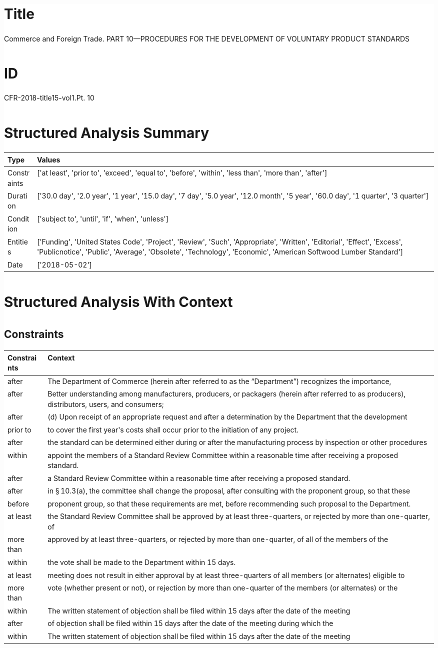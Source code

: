 # Title

 Commerce and Foreign Trade. PART 10—PROCEDURES FOR THE DEVELOPMENT OF VOLUNTARY PRODUCT STANDARDS


# ID

 CFR-2018-title15-vol1.Pt. 10


# Structured Analysis Summary

| Type        | Values                                                                                                                                                                                                                                    |
|:------------|:------------------------------------------------------------------------------------------------------------------------------------------------------------------------------------------------------------------------------------------|
| Constraints | ['at least', 'prior to', 'exceed', 'equal to', 'before', 'within', 'less than', 'more than', 'after']                                                                                                                                     |
| Duration    | ['30.0 day', '2.0 year', '1 year', '15.0 day', '7 day', '5.0 year', '12.0 month', '5 year', '60.0 day', '1 quarter', '3 quarter']                                                                                                         |
| Condition   | ['subject to', 'until', 'if', 'when', 'unless']                                                                                                                                                                                           |
| Entities    | ['Funding', 'United States Code', 'Project', 'Review', 'Such', 'Appropriate', 'Written', 'Editorial', 'Effect', 'Excess', 'Publicnotice', 'Public', 'Average', 'Obsolete', 'Technology', 'Economic', 'American Softwood Lumber Standard'] |
| Date        | ['2018-05-02']                                                                                                                                                                                                                            |


# Structured Analysis With Context

 


## Constraints

| Constraints   | Context                                                                                                                                        |
|:--------------|:-----------------------------------------------------------------------------------------------------------------------------------------------|
| after         | The Department of Commerce (herein after referred to as the &#8220;Department&#8221;) recognizes the importance,                               |
| after         | Better understanding among manufacturers, producers, or packagers (herein after referred to as producers), distributors, users, and consumers; |
| after         | (d) Upon receipt of an appropriate request and  after a determination by the Department that the development                                   |
| prior to      | to cover the first year's costs shall occur prior to  the initiation of any project.                                                           |
| after         | the standard can be determined either during or after the manufacturing process by inspection or other procedures                              |
| within        | appoint the members of a Standard Review Committee within  a reasonable time after receiving a proposed standard.                              |
| after         | a Standard Review Committee within a reasonable time after  receiving a proposed standard.                                                     |
| after         | in &#167;&#8201;10.3(a), the committee shall change the proposal, after consulting with the proponent group, so that these                     |
| before        | proponent group, so that these requirements are met, before  recommending such proposal to the Department.                                     |
| at least      | the Standard Review Committee shall be approved by at least three-quarters, or rejected by more than one-quarter, of                           |
| more than     | approved by at least three-quarters, or rejected by more than one-quarter, of all of the members of the                                        |
| within        | the vote shall be made to the Department within  15 days.                                                                                      |
| at least      | meeting does not result in either approval by at least three-quarters of all members (or alternates) eligible to                               |
| more than     | vote (whether present or not), or rejection by more than one-quarter of the members (or alternates) or the                                     |
| within        | The written statement of objection shall be filed  within 15 days after the date of the meeting                                                |
| after         | of objection shall be filed within 15 days after the date of the meeting during which the                                                      |
| within        | The written statement of objection shall be filed  within 15 days after the date of the meeting                                                |